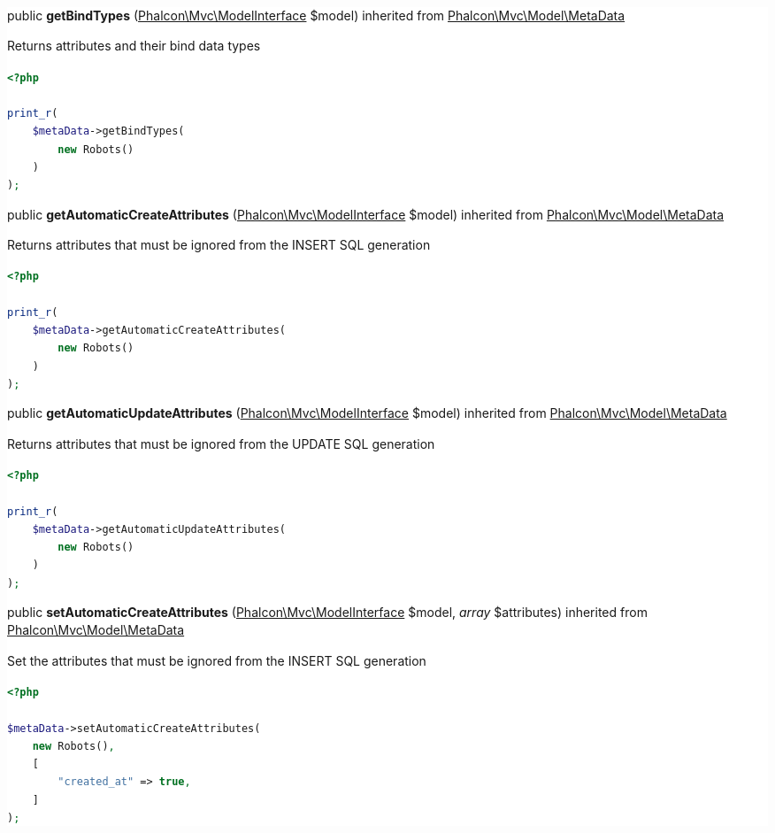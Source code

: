 public **getBindTypes** ([Phalcon\Mvc\ModelInterface](/en/3.2/api/Phalcon_Mvc_ModelInterface) $model) inherited from [Phalcon\Mvc\Model\MetaData](/en/3.2/api/Phalcon_Mvc_Model_MetaData)

Returns attributes and their bind data types

```php
<?php

print_r(
    $metaData->getBindTypes(
        new Robots()
    )
);

```

public **getAutomaticCreateAttributes** ([Phalcon\Mvc\ModelInterface](/en/3.2/api/Phalcon_Mvc_ModelInterface) $model) inherited from [Phalcon\Mvc\Model\MetaData](/en/3.2/api/Phalcon_Mvc_Model_MetaData)

Returns attributes that must be ignored from the INSERT SQL generation

```php
<?php

print_r(
    $metaData->getAutomaticCreateAttributes(
        new Robots()
    )
);

```

public **getAutomaticUpdateAttributes** ([Phalcon\Mvc\ModelInterface](/en/3.2/api/Phalcon_Mvc_ModelInterface) $model) inherited from [Phalcon\Mvc\Model\MetaData](/en/3.2/api/Phalcon_Mvc_Model_MetaData)

Returns attributes that must be ignored from the UPDATE SQL generation

```php
<?php

print_r(
    $metaData->getAutomaticUpdateAttributes(
        new Robots()
    )
);

```

public **setAutomaticCreateAttributes** ([Phalcon\Mvc\ModelInterface](/en/3.2/api/Phalcon_Mvc_ModelInterface) $model, *array* $attributes) inherited from [Phalcon\Mvc\Model\MetaData](/en/3.2/api/Phalcon_Mvc_Model_MetaData)

Set the attributes that must be ignored from the INSERT SQL generation

```php
<?php

$metaData->setAutomaticCreateAttributes(
    new Robots(),
    [
        "created_at" => true,
    ]
);

```
